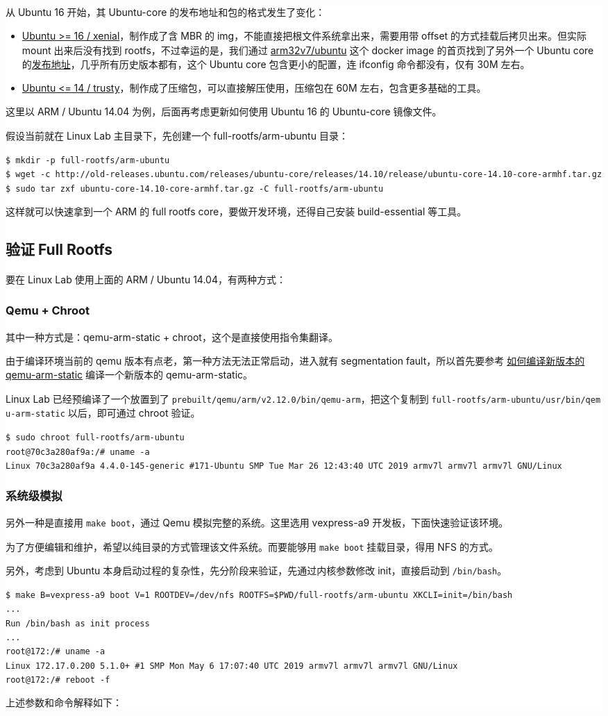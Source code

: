 从 Ubuntu 16 开始，其 Ubuntu-core 的发布地址和包的格式发生了变化：

- [Ubuntu >= 16 / xenial][13]，制作成了含 MBR 的 img，不能直接把根文件系统拿出来，需要用带 offset 的方式挂载后拷贝出来。但实际 mount 出来后没有找到 rootfs，不过幸运的是，我们通过 [arm32v7/ubuntu][18] 这个 docker image 的首页找到了另外一个 Ubuntu core 的[发布地址][17]，几乎所有历史版本都有，这个 Ubuntu core 包含更小的配置，连 ifconfig 命令都没有，仅有 30M 左右。

- [Ubuntu <= 14 / trusty][14]，制作成了压缩包，可以直接解压使用，压缩包在 60M 左右，包含更多基础的工具。

这里以 ARM / Ubuntu 14.04 为例，后面再考虑更新如何使用 Ubuntu 16 的 Ubuntu-core 镜像文件。

假设当前就在 Linux Lab 主目录下，先创建一个 full-rootfs/arm-ubuntu 目录：

    $ mkdir -p full-rootfs/arm-ubuntu
    $ wget -c http://old-releases.ubuntu.com/releases/ubuntu-core/releases/14.10/release/ubuntu-core-14.10-core-armhf.tar.gz
    $ sudo tar zxf ubuntu-core-14.10-core-armhf.tar.gz -C full-rootfs/arm-ubuntu

这样就可以快速拿到一个 ARM 的 full rootfs core，要做开发环境，还得自己安装 build-essential 等工具。

## 验证 Full Rootfs

要在 Linux Lab 使用上面的 ARM / Ubuntu 14.04，有两种方式：

### Qemu + Chroot

其中一种方式是：qemu-arm-static + chroot，这个是直接使用指令集翻译。

由于编译环境当前的 qemu 版本有点老，第一种方法无法正常启动，进入就有 segmentation fault，所以首先要参考 [如何编译新版本的 qemu-arm-static][15] 编译一个新版本的 qemu-arm-static。

Linux Lab 已经预编译了一个放置到了 `prebuilt/qemu/arm/v2.12.0/bin/qemu-arm`，把这个复制到 `full-rootfs/arm-ubuntu/usr/bin/qemu-arm-static` 以后，即可通过 chroot 验证。

    $ sudo chroot full-rootfs/arm-ubuntu
    root@70c3a280af9a:/# uname -a
    Linux 70c3a280af9a 4.4.0-145-generic #171-Ubuntu SMP Tue Mar 26 12:43:40 UTC 2019 armv7l armv7l armv7l GNU/Linux

### 系统级模拟

另外一种是直接用 `make boot`，通过 Qemu 模拟完整的系统。这里选用 vexpress-a9 开发板，下面快速验证该环境。

为了方便编辑和维护，希望以纯目录的方式管理该文件系统。而要能够用 `make boot` 挂载目录，得用 NFS 的方式。

另外，考虑到 Ubuntu 本身启动过程的复杂性，先分阶段来验证，先通过内核参数修改 init，直接启动到 `/bin/bash`。

    $ make B=vexpress-a9 boot V=1 ROOTDEV=/dev/nfs ROOTFS=$PWD/full-rootfs/arm-ubuntu XKCLI=init=/bin/bash
    ...
    Run /bin/bash as init process
    ...
    root@172:/# uname -a
    Linux 172.17.0.200 5.1.0+ #1 SMP Mon May 6 17:07:40 UTC 2019 armv7l armv7l armv7l GNU/Linux
    root@172:/# reboot -f


上述参数和命令解释如下：


[18]: https://hub.docker.com/r/arm32v7/ubuntu
[17]: https://partner-images.canonical.com/core/
[16]: https://bootlin.com/pub/conferences/2016/elc/belloni-petazzoni-buildroot-oe/belloni-petazzoni-buildroot-oe.pdf
[15]: http://logan.tw/posts/2018/02/18/build-qemu-user-static-from-source-code/
[14]: http://old-releases.ubuntu.com/releases/ubuntu-core/releases/
[13]: http://cdimage.ubuntu.com/ubuntu-core/
[12]: https://a-delacruz.github.io/debian/debian-arm64.html
[11]: https://github.com/bithollow/bithollow.github.io/wiki/create-minimal-debian-rootfs
[10]: https://wiki.ubuntu.com/ARM/RootfsFromScratch/QemuDebootstrap
[9]: https://refspecs.linuxfoundation.org/FHS_3.0/fhs-3.0.pdf
[8]: https://www.howtogeek.com/191207/10-of-the-most-popular-linux-distributions-compared/
[7]: https://www.yoctoproject.org/
[6]: https://buildroot.org/
[5]: http://www.openembedded.org
[4]: http://www.cross-lfs.org/
[3]: http://www.linuxfromscratch.org/
[2]: https://www.busybox.net/
[1]: http://tinylab.org